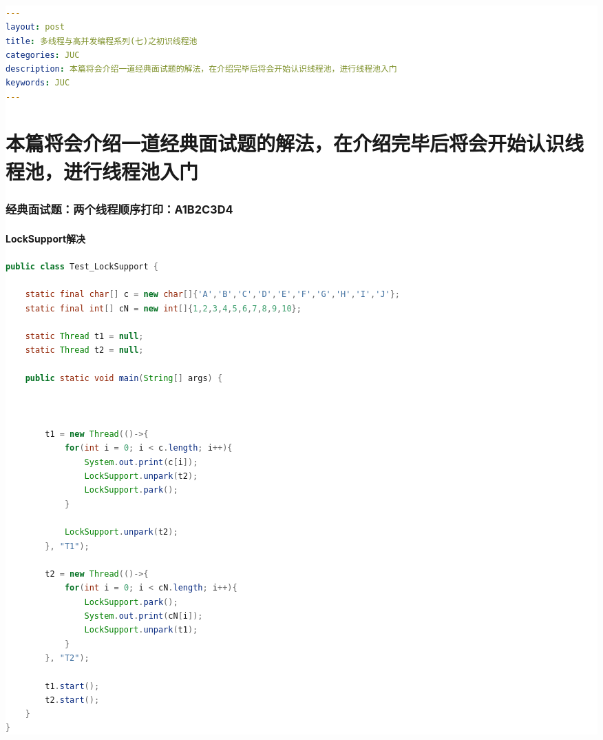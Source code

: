 ```yaml
---
layout: post
title: 多线程与高并发编程系列(七)之初识线程池
categories: JUC
description: 本篇将会介绍一道经典面试题的解法，在介绍完毕后将会开始认识线程池，进行线程池入门
keywords: JUC
---
```


本篇将会介绍一道经典面试题的解法，在介绍完毕后将会开始认识线程池，进行线程池入门
======

### 经典面试题：两个线程顺序打印：A1B2C3D4

#### LockSupport解决

```java
public class Test_LockSupport {

    static final char[] c = new char[]{'A','B','C','D','E','F','G','H','I','J'};
    static final int[] cN = new int[]{1,2,3,4,5,6,7,8,9,10};

    static Thread t1 = null;
    static Thread t2 = null;

    public static void main(String[] args) {



        t1 = new Thread(()->{
            for(int i = 0; i < c.length; i++){
                System.out.print(c[i]);
                LockSupport.unpark(t2);
                LockSupport.park();
            }

            LockSupport.unpark(t2);
        }, "T1");

        t2 = new Thread(()->{
            for(int i = 0; i < cN.length; i++){
                LockSupport.park();
                System.out.print(cN[i]);
                LockSupport.unpark(t1);
            }
        }, "T2");

        t1.start();
        t2.start();
    }
}
```
